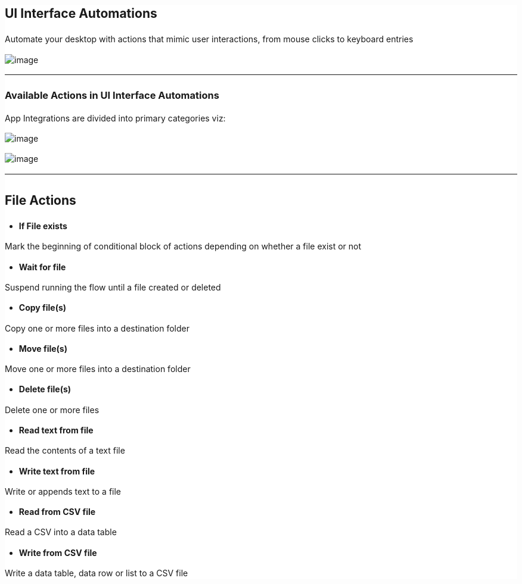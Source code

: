 ## **UI Interface Automations**  
Automate your desktop with actions that mimic user interactions, from mouse clicks to keyboard entries

 ![image](https://github.com/user-attachments/assets/8a404417-747d-4a96-9363-2d0b42059aaa)

---

### **Available Actions in UI Interface Automations**  
App Integrations are divided into primary categories viz:

  ![image](https://github.com/user-attachments/assets/31d93b29-e1e3-4567-a715-1c757daad037)

  ![image](https://github.com/user-attachments/assets/ab2e7947-a8e3-4c0d-93ee-0db3dcf092de)


---

## **File Actions**

- **If File exists**

Mark the beginning of conditional block of actions
depending on whether a file exist or not

- **Wait for file**

Suspend running the flow until a file created or
deleted

- **Copy file(s)**

Copy one or more files into a destination folder

- **Move file(s)**

Move one or more files into a destination folder

- **Delete file(s)**

Delete one or more files

- **Read text from file**

Read the contents of a text file

- **Write text from file**

Write or appends text to a file

- **Read from CSV file**

Read a CSV into a data table

- **Write from CSV file**

Write a data table, data row or list to a CSV file
